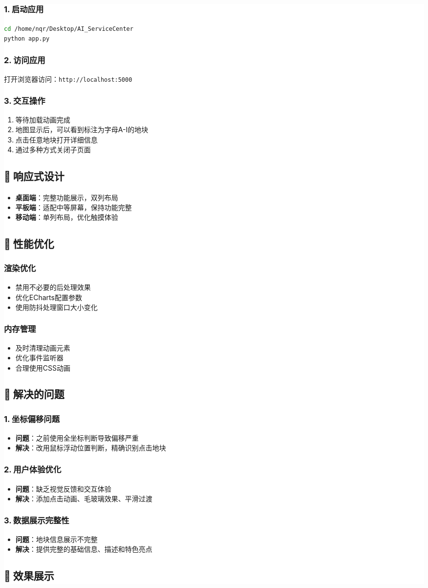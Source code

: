### 1. 启动应用
```bash
cd /home/nqr/Desktop/AI_ServiceCenter
python app.py
```

### 2. 访问应用
打开浏览器访问：`http://localhost:5000`

### 3. 交互操作
1. 等待加载动画完成
2. 地图显示后，可以看到标注为字母A-I的地块
3. 点击任意地块打开详细信息
4. 通过多种方式关闭子页面

## 📱 响应式设计

- **桌面端**：完整功能展示，双列布局
- **平板端**：适配中等屏幕，保持功能完整
- **移动端**：单列布局，优化触摸体验

## 🔧 性能优化

### 渲染优化
- 禁用不必要的后处理效果
- 优化ECharts配置参数
- 使用防抖处理窗口大小变化

### 内存管理
- 及时清理动画元素
- 优化事件监听器
- 合理使用CSS动画

## 🎯 解决的问题

### 1. 坐标偏移问题
- **问题**：之前使用全坐标判断导致偏移严重
- **解决**：改用鼠标浮动位置判断，精确识别点击地块

### 2. 用户体验优化
- **问题**：缺乏视觉反馈和交互体验
- **解决**：添加点击动画、毛玻璃效果、平滑过渡

### 3. 数据展示完整性
- **问题**：地块信息展示不完整
- **解决**：提供完整的基础信息、描述和特色亮点

## 🎉 效果展示
